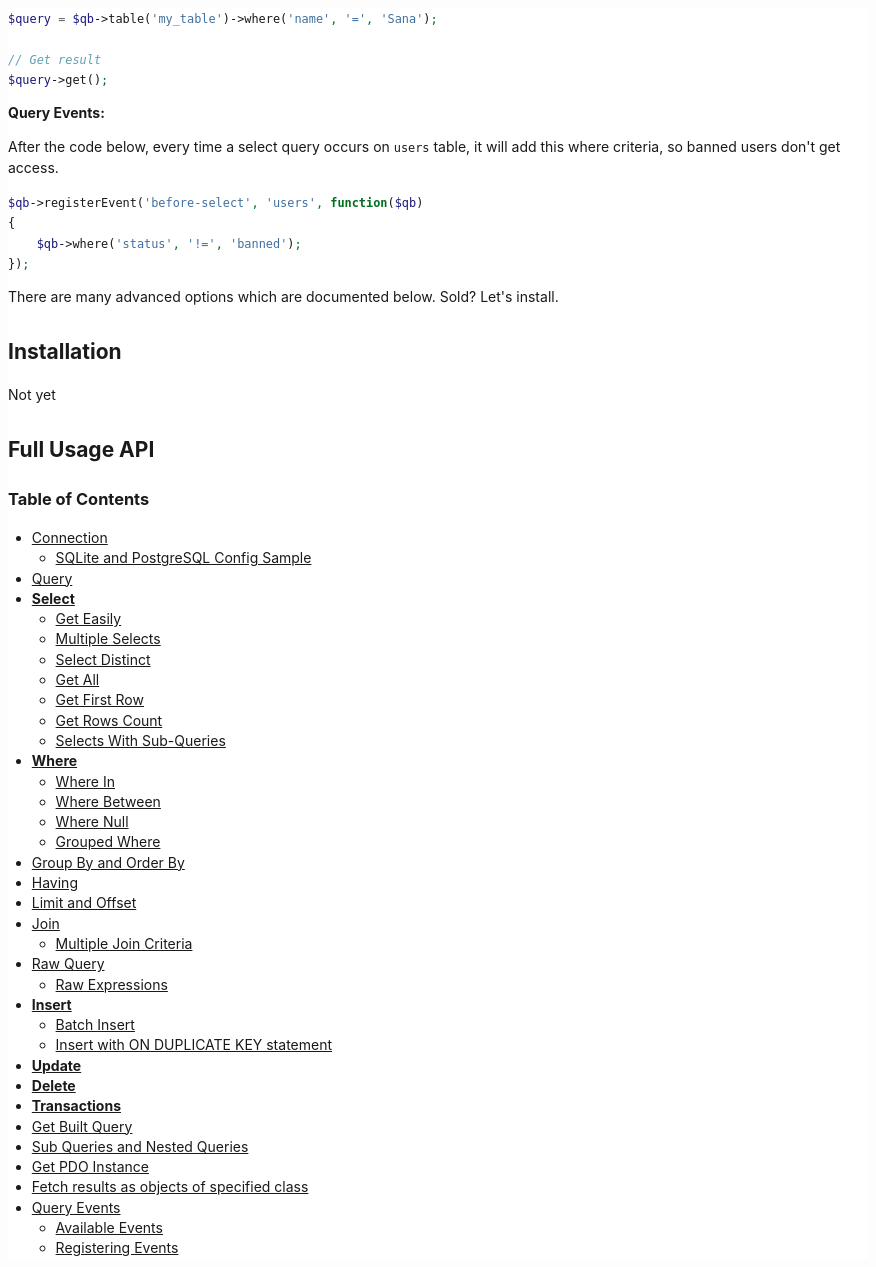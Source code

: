 ```PHP
$query = $qb->table('my_table')->where('name', '=', 'Sana');

// Get result
$query->get();
```

**Query Events:**

After the code below, every time a select query occurs on `users` table, it will add this where criteria, so banned users don't get access.

```PHP
$qb->registerEvent('before-select', 'users', function($qb)
{
    $qb->where('status', '!=', 'banned');
});
```


There are many advanced options which are documented below. Sold? Let's install.

## Installation

Not yet

## Full Usage API

### Table of Contents

 - [Connection](#connection)
    - [SQLite and PostgreSQL Config Sample](#sqlite-and-postgresql-config-sample)
 - [Query](#query)
 - [**Select**](#select)
    - [Get Easily](#get-easily)
    - [Multiple Selects](#multiple-selects)
    - [Select Distinct](#select-distinct)
    - [Get All](#get-all)
    - [Get First Row](#get-first-row)
    - [Get Rows Count](#get-rows-count)
    - [Selects With Sub-Queries](#select-with-sub-queries)
 - [**Where**](#where)
    - [Where In](#where-in)
    - [Where Between](#where-between)
    - [Where Null](#where-null)
    - [Grouped Where](#grouped-where)
 - [Group By and Order By](#group-by-and-order-by)
 - [Having](#having)
 - [Limit and Offset](#limit-and-offset)
 - [Join](#join)
    - [Multiple Join Criteria](#multiple-join-criteria)
 - [Raw Query](#raw-query)
    - [Raw Expressions](#raw-expressions)
 - [**Insert**](#insert)
    - [Batch Insert](#batch-insert)
    - [Insert with ON DUPLICATE KEY statement](#insert-with-on-duplicate-key-statement)
 - [**Update**](#update)
 - [**Delete**](#delete)
 - [**Transactions**](#transactions)
 - [Get Built Query](#get-built-query)
 - [Sub Queries and Nested Queries](#sub-queries-and-nested-queries)
 - [Get PDO Instance](#get-pdo-instance)
 - [Fetch results as objects of specified class](#fetch-results-as-objects-of-specified-class)
 - [Query Events](#query-events)
    - [Available Events](#available-events)
    - [Registering Events](#registering-events)